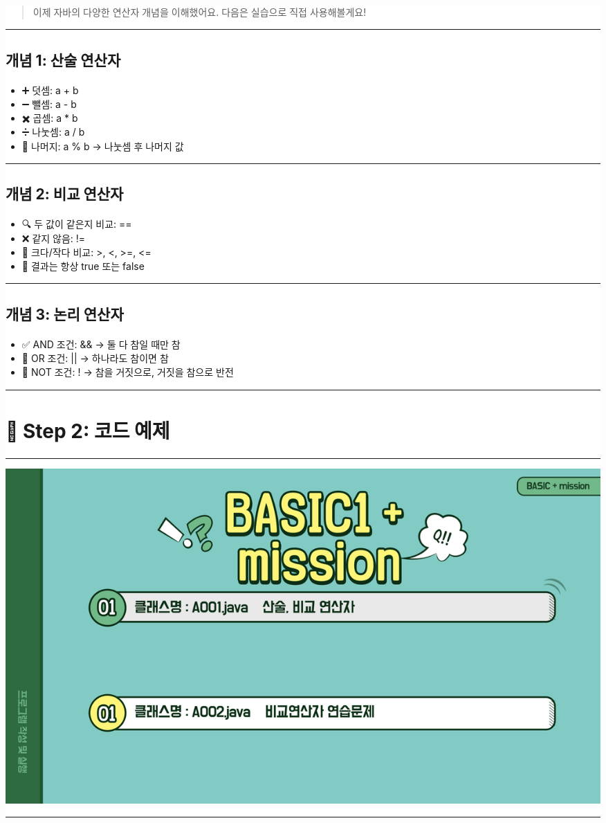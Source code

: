 > <span class="fragment">이제 자바의 다양한 연산자 개념을 이해했어요. 다음은 실습으로 직접 사용해볼게요!</span>

---

## 개념 1: 산술 연산자

- ➕ 덧셈: a + b  
- ➖ 뺄셈: a - b  
- ✖️ 곱셈: a * b  
- ➗ 나눗셈: a / b  
- 🧮 나머지: a % b → 나눗셈 후 나머지 값

---

## 개념 2: 비교 연산자

- 🔍 두 값이 같은지 비교: ==  
- ❌ 같지 않음: !=  
- 🔼 크다/작다 비교: >, <, >=, <=  
- 🧠 결과는 항상 true 또는 false

---

## 개념 3: 논리 연산자

- ✅ AND 조건: && → 둘 다 참일 때만 참  
- 🔀 OR 조건: || → 하나라도 참이면 참  
- 🔄 NOT 조건: ! → 참을 거짓으로, 거짓을 참으로 반전



---

# 🧪 Step 2: 코드 예제

---

<img src="./chapter3/010.png" alt="연산자 요약 010" width="100%" />

---